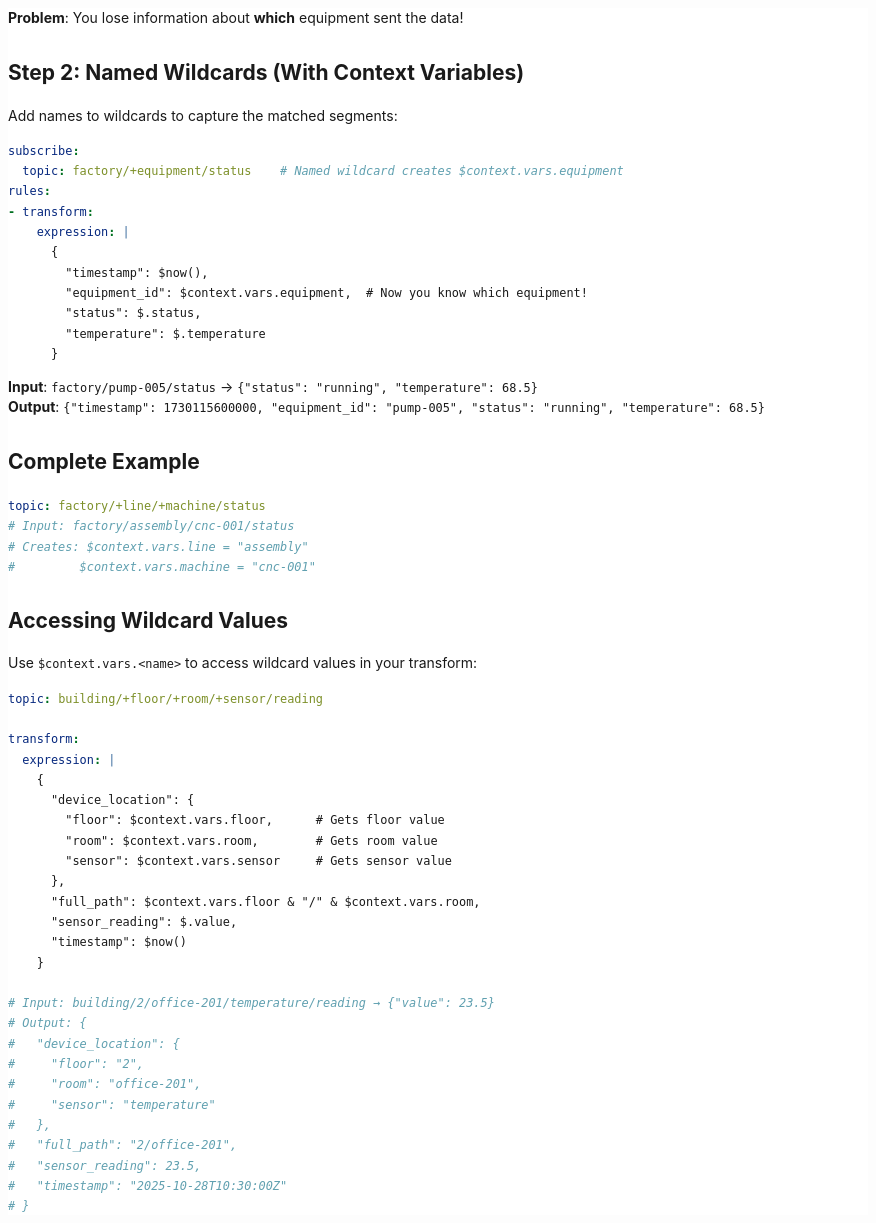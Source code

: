 **Problem**: You lose information about **which** equipment sent the data!

## Step 2: Named Wildcards (With Context Variables)

Add names to wildcards to capture the matched segments:

```yaml
subscribe:
  topic: factory/+equipment/status    # Named wildcard creates $context.vars.equipment
rules:
- transform:
    expression: |
      {
        "timestamp": $now(),
        "equipment_id": $context.vars.equipment,  # Now you know which equipment!
        "status": $.status,
        "temperature": $.temperature
      }
```

**Input**: `factory/pump-005/status` → `{"status": "running", "temperature": 68.5}`  
**Output**: `{"timestamp": 1730115600000, "equipment_id": "pump-005", "status": "running", "temperature": 68.5}`

## Complete Example

```yaml
topic: factory/+line/+machine/status
# Input: factory/assembly/cnc-001/status
# Creates: $context.vars.line = "assembly"
#         $context.vars.machine = "cnc-001"  
```

## Accessing Wildcard Values

Use `$context.vars.<name>` to access wildcard values in your transform:

```yaml
topic: building/+floor/+room/+sensor/reading

transform:
  expression: |
    {
      "device_location": {
        "floor": $context.vars.floor,      # Gets floor value
        "room": $context.vars.room,        # Gets room value  
        "sensor": $context.vars.sensor     # Gets sensor value
      },
      "full_path": $context.vars.floor & "/" & $context.vars.room,
      "sensor_reading": $.value,
      "timestamp": $now()
    }

# Input: building/2/office-201/temperature/reading → {"value": 23.5}
# Output: {
#   "device_location": {
#     "floor": "2",
#     "room": "office-201", 
#     "sensor": "temperature"
#   },
#   "full_path": "2/office-201",
#   "sensor_reading": 23.5,
#   "timestamp": "2025-10-28T10:30:00Z"
# }
```
